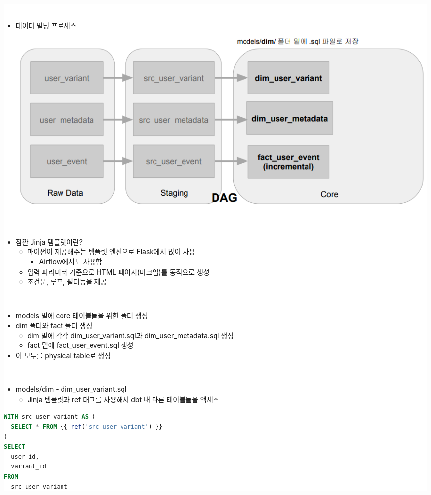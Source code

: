 <br>

- 데이터 빌딩 프로세스

  ![this_screenshot](./img/13.PNG)

<br>

- 잠깐 Jinja 템플릿이란?
  - 파이썬이 제공해주는 템플릿 엔진으로 Flask에서 많이 사용
    - Airflow에서도 사용함
  - 입력 파라미터 기준으로 HTML 페이지(마크업)를 동적으로 생성
  - 조건문, 루프, 필터등을 제공

<br>

- models 밑에 core 테이블들을 위한 폴더 생성
- dim 폴더와 fact 폴더 생성
  - dim 밑에 각각 dim_user_variant.sql과 dim_user_metadata.sql 생성
  - fact 밑에 fact_user_event.sql 생성
- 이 모두를 physical table로 생성

<br>

- models/dim - dim_user_variant.sql
  - Jinja 템플릿과 ref 태그를 사용해서 dbt 내 다른 테이블들을 액세스

```sql
WITH src_user_variant AS (
  SELECT * FROM {{ ref('src_user_variant') }}
)
SELECT
  user_id,
  variant_id
FROM
  src_user_variant
```

